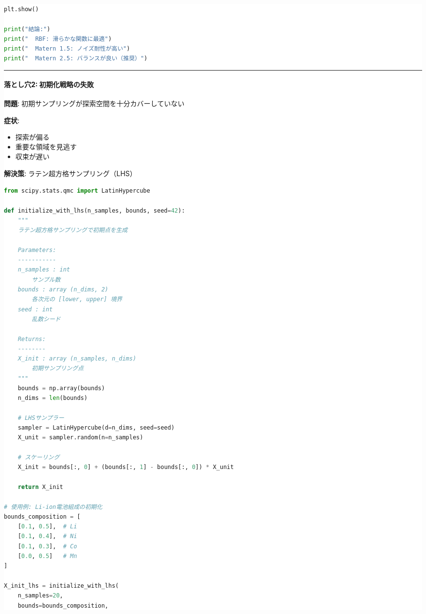 ```python
plt.show()

print("結論:")
print("  RBF: 滑らかな関数に最適")
print("  Matern 1.5: ノイズ耐性が高い")
print("  Matern 2.5: バランスが良い（推奨）")
```

---

#### 落とし穴2: 初期化戦略の失敗

**問題**: 初期サンプリングが探索空間を十分カバーしていない

**症状**:
- 探索が偏る
- 重要な領域を見逃す
- 収束が遅い

**解決策**: ラテン超方格サンプリング（LHS）

```python
from scipy.stats.qmc import LatinHypercube

def initialize_with_lhs(n_samples, bounds, seed=42):
    """
    ラテン超方格サンプリングで初期点を生成

    Parameters:
    -----------
    n_samples : int
        サンプル数
    bounds : array (n_dims, 2)
        各次元の [lower, upper] 境界
    seed : int
        乱数シード

    Returns:
    --------
    X_init : array (n_samples, n_dims)
        初期サンプリング点
    """
    bounds = np.array(bounds)
    n_dims = len(bounds)

    # LHSサンプラー
    sampler = LatinHypercube(d=n_dims, seed=seed)
    X_unit = sampler.random(n=n_samples)

    # スケーリング
    X_init = bounds[:, 0] + (bounds[:, 1] - bounds[:, 0]) * X_unit

    return X_init

# 使用例: Li-ion電池組成の初期化
bounds_composition = [
    [0.1, 0.5],  # Li
    [0.1, 0.4],  # Ni
    [0.1, 0.3],  # Co
    [0.0, 0.5]   # Mn
]

X_init_lhs = initialize_with_lhs(
    n_samples=20,
    bounds=bounds_composition,
```